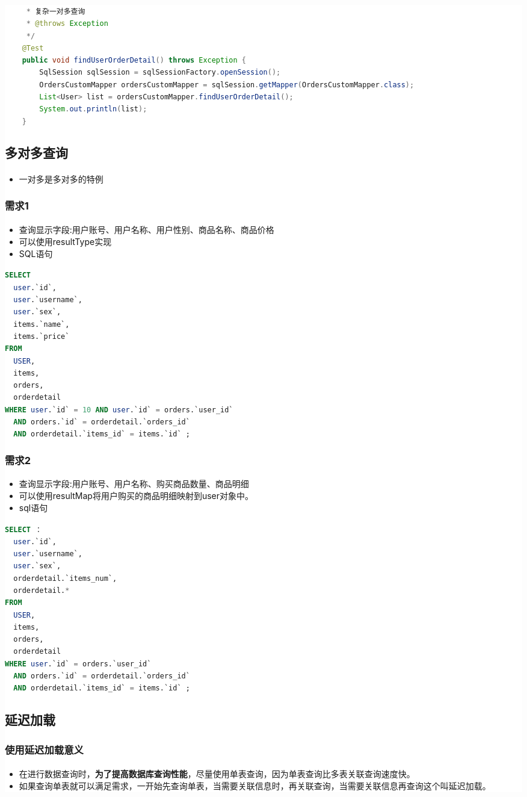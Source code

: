 ```java
	 * 复杂一对多查询
	 * @throws Exception
	 */
	@Test
	public void findUserOrderDetail() throws Exception {
		SqlSession sqlSession = sqlSessionFactory.openSession();
		OrdersCustomMapper ordersCustomMapper = sqlSession.getMapper(OrdersCustomMapper.class);
		List<User> list = ordersCustomMapper.findUserOrderDetail();
		System.out.println(list);
	}
```
## 多对多查询
- 一对多是多对多的特例
### 需求1
- 查询显示字段:用户账号、用户名称、用户性别、商品名称、商品价格
- 可以使用resultType实现
- SQL语句
```sql
SELECT 
  user.`id`,
  user.`username`,
  user.`sex`,
  items.`name`,
  items.`price` 
FROM
  USER,
  items,
  orders,
  orderdetail
WHERE user.`id` = 10 AND user.`id` = orders.`user_id` 
  AND orders.`id` = orderdetail.`orders_id`
  AND orderdetail.`items_id` = items.`id` ;

```
### 需求2
- 查询显示字段:用户账号、用户名称、购买商品数量、商品明细
- 可以使用resultMap将用户购买的商品明细映射到user对象中。
- sql语句
```sql
SELECT ：
  user.`id`,
  user.`username`,
  user.`sex`,
  orderdetail.`items_num`,
  orderdetail.*
FROM
  USER,
  items,
  orders,
  orderdetail
WHERE user.`id` = orders.`user_id` 
  AND orders.`id` = orderdetail.`orders_id`
  AND orderdetail.`items_id` = items.`id` ;

```
## 延迟加载
### 使用延迟加载意义
- 在进行数据查询时，**为了提高数据库查询性能**，尽量使用单表查询，因为单表查询比多表关联查询速度快。
- 如果查询单表就可以满足需求，一开始先查询单表，当需要关联信息时，再关联查询，当需要关联信息再查询这个叫延迟加载。